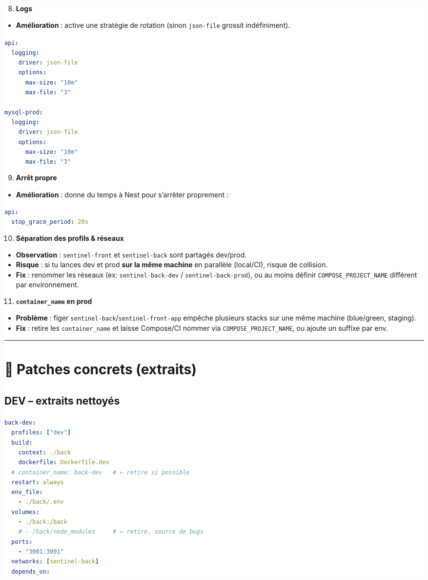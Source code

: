 8. **Logs**

* **Amélioration** : active une stratégie de rotation (sinon `json-file` grossit indéfiniment).

```yaml
api:
  logging:
    driver: json-file
    options:
      max-size: "10m"
      max-file: "3"

mysql-prod:
  logging:
    driver: json-file
    options:
      max-size: "10m"
      max-file: "3"
```

9. **Arrêt propre**

* **Amélioration** : donne du temps à Nest pour s’arrêter proprement :

```yaml
api:
  stop_grace_period: 20s
```

10. **Séparation des profils & réseaux**

* **Observation** : `sentinel-front` et `sentinel-back` sont partagés dev/prod.
* **Risque** : si tu lances dev et prod **sur la même machine** en parallèle (local/CI), risque de collision.
* **Fix** : renommer les réseaux (ex: `sentinel-back-dev` / `sentinel-back-prod`), ou au moins définir `COMPOSE_PROJECT_NAME` différent par environnement.

11. **`container_name` en prod**

* **Problème** : figer `sentinel-back`/`sentinel-front-app` empêche plusieurs stacks sur une même machine (blue/green, staging).
* **Fix** : retire les `container_name` et laisse Compose/CI nommer via `COMPOSE_PROJECT_NAME`, ou ajoute un suffixe par env.

---

# 🧩 Patches concrets (extraits)

## DEV – extraits nettoyés

```yaml
back-dev:
  profiles: ["dev"]
  build:
    context: ./back
    dockerfile: Dockerfile.dev
  # container_name: back-dev   # ← retire si possible
  restart: always
  env_file:
    - ./back/.env
  volumes:
    - ./back:/back
    # - /back/node_modules     # ← retire, source de bugs
  ports:
    - "3001:3001"
  networks: [sentinel-back]
  depends_on:
```